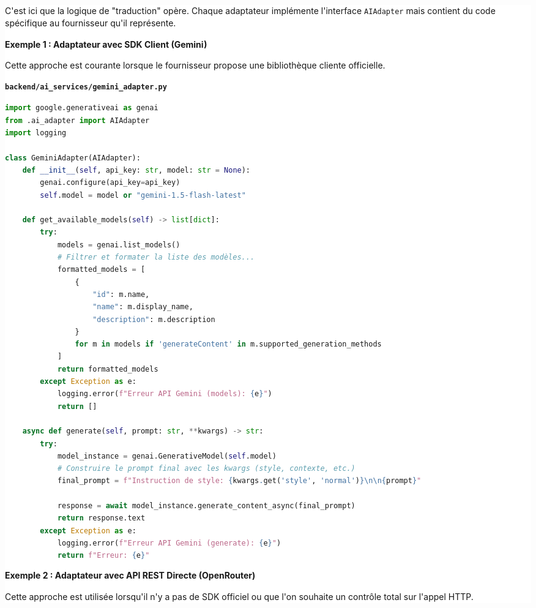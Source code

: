 C'est ici que la logique de "traduction" opère. Chaque adaptateur implémente l'interface `AIAdapter` mais contient du code spécifique au fournisseur qu'il représente.

**Exemple 1 : Adaptateur avec SDK Client (Gemini)**

Cette approche est courante lorsque le fournisseur propose une bibliothèque cliente officielle.

**`backend/ai_services/gemini_adapter.py`**
```python
import google.generativeai as genai
from .ai_adapter import AIAdapter
import logging

class GeminiAdapter(AIAdapter):
    def __init__(self, api_key: str, model: str = None):
        genai.configure(api_key=api_key)
        self.model = model or "gemini-1.5-flash-latest"

    def get_available_models(self) -> list[dict]:
        try:
            models = genai.list_models()
            # Filtrer et formater la liste des modèles...
            formatted_models = [
                {
                    "id": m.name,
                    "name": m.display_name,
                    "description": m.description
                }
                for m in models if 'generateContent' in m.supported_generation_methods
            ]
            return formatted_models
        except Exception as e:
            logging.error(f"Erreur API Gemini (models): {e}")
            return []

    async def generate(self, prompt: str, **kwargs) -> str:
        try:
            model_instance = genai.GenerativeModel(self.model)
            # Construire le prompt final avec les kwargs (style, contexte, etc.)
            final_prompt = f"Instruction de style: {kwargs.get('style', 'normal')}\n\n{prompt}"
            
            response = await model_instance.generate_content_async(final_prompt)
            return response.text
        except Exception as e:
            logging.error(f"Erreur API Gemini (generate): {e}")
            return f"Erreur: {e}"

```

**Exemple 2 : Adaptateur avec API REST Directe (OpenRouter)**

Cette approche est utilisée lorsqu'il n'y a pas de SDK officiel ou que l'on souhaite un contrôle total sur l'appel HTTP.
